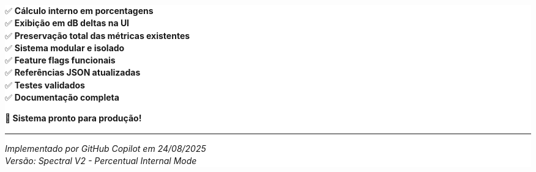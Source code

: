 ✅ **Cálculo interno em porcentagens**  
✅ **Exibição em dB deltas na UI**  
✅ **Preservação total das métricas existentes**  
✅ **Sistema modular e isolado**  
✅ **Feature flags funcionais**  
✅ **Referências JSON atualizadas**  
✅ **Testes validados**  
✅ **Documentação completa**  

**🎯 Sistema pronto para produção!**

---

*Implementado por GitHub Copilot em 24/08/2025*  
*Versão: Spectral V2 - Percentual Internal Mode*
